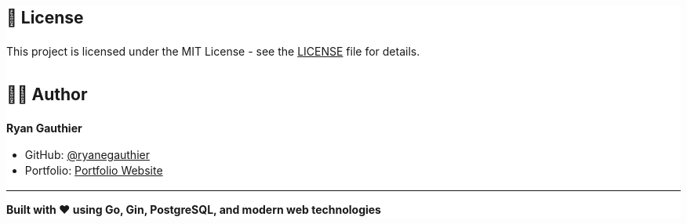 ## 📄 **License**

This project is licensed under the MIT License - see the [LICENSE](LICENSE) file for details.

## 👨‍💻 **Author**

**Ryan Gauthier**
- GitHub: [@ryanegauthier](https://github.com/ryanegauthier)
- Portfolio: [Portfolio Website](https://your-portfolio.com)

---

**Built with ❤️ using Go, Gin, PostgreSQL, and modern web technologies**
